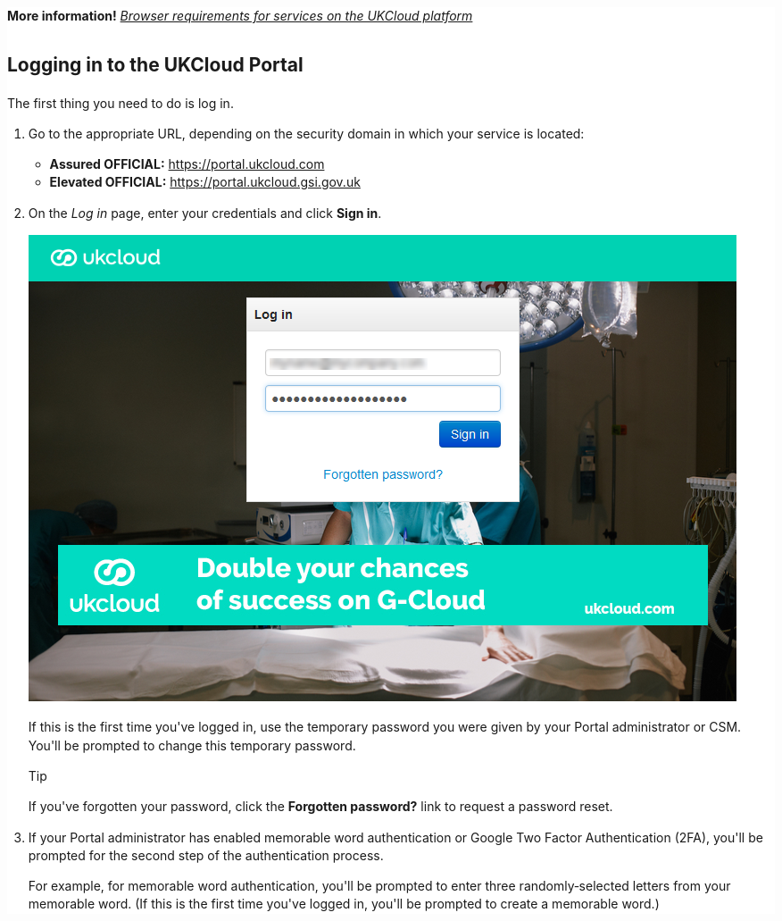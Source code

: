 **More information!** [*Browser requirements for services on the UKCloud platform*](https://portal.ukcloud.com/support/knowledge_centre/0887a898-826b-4605-9c2e-dcde0da06c00)

## Logging in to the UKCloud Portal

The first thing you need to do is log in.

1. Go to the appropriate URL, depending on the security domain in which your service is located:

    - **Assured OFFICIAL:** <https://portal.ukcloud.com>
    - **Elevated OFFICIAL:** <https://portal.ukcloud.gsi.gov.uk>

2. On the *Log in* page, enter your credentials and click **Sign in**.

    ![UKCloud Portal Log in page](images/ptl-login.png)

    If this is the first time you've logged in, use the temporary password you were given by your Portal administrator or CSM. You'll be prompted to change this temporary password.

    > [!TIP]
    > If you've forgotten your password, click the **Forgotten password?** link to request a password reset.

3. If your Portal administrator has enabled memorable word authentication or Google Two Factor Authentication (2FA), you'll be prompted for the second step of the authentication process.

    For example, for memorable word authentication, you'll be prompted to enter three randomly‑selected letters from your memorable word. (If this is the first time you've logged in, you'll be prompted to create a memorable word.)
